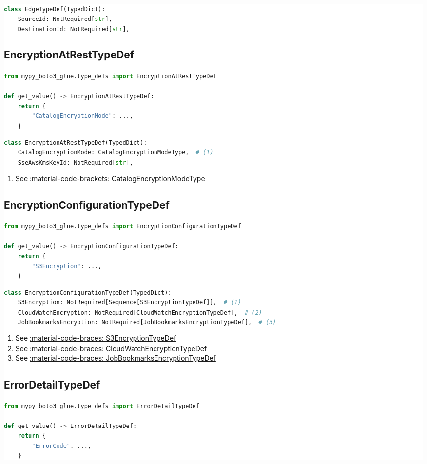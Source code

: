 ```python title="Definition"
class EdgeTypeDef(TypedDict):
    SourceId: NotRequired[str],
    DestinationId: NotRequired[str],
```

## EncryptionAtRestTypeDef

```python title="Usage Example"
from mypy_boto3_glue.type_defs import EncryptionAtRestTypeDef

def get_value() -> EncryptionAtRestTypeDef:
    return {
        "CatalogEncryptionMode": ...,
    }
```

```python title="Definition"
class EncryptionAtRestTypeDef(TypedDict):
    CatalogEncryptionMode: CatalogEncryptionModeType,  # (1)
    SseAwsKmsKeyId: NotRequired[str],
```

1. See [:material-code-brackets: CatalogEncryptionModeType](./literals.md#catalogencryptionmodetype) 
## EncryptionConfigurationTypeDef

```python title="Usage Example"
from mypy_boto3_glue.type_defs import EncryptionConfigurationTypeDef

def get_value() -> EncryptionConfigurationTypeDef:
    return {
        "S3Encryption": ...,
    }
```

```python title="Definition"
class EncryptionConfigurationTypeDef(TypedDict):
    S3Encryption: NotRequired[Sequence[S3EncryptionTypeDef]],  # (1)
    CloudWatchEncryption: NotRequired[CloudWatchEncryptionTypeDef],  # (2)
    JobBookmarksEncryption: NotRequired[JobBookmarksEncryptionTypeDef],  # (3)
```

1. See [:material-code-braces: S3EncryptionTypeDef](./type_defs.md#s3encryptiontypedef) 
2. See [:material-code-braces: CloudWatchEncryptionTypeDef](./type_defs.md#cloudwatchencryptiontypedef) 
3. See [:material-code-braces: JobBookmarksEncryptionTypeDef](./type_defs.md#jobbookmarksencryptiontypedef) 
## ErrorDetailTypeDef

```python title="Usage Example"
from mypy_boto3_glue.type_defs import ErrorDetailTypeDef

def get_value() -> ErrorDetailTypeDef:
    return {
        "ErrorCode": ...,
    }
```
